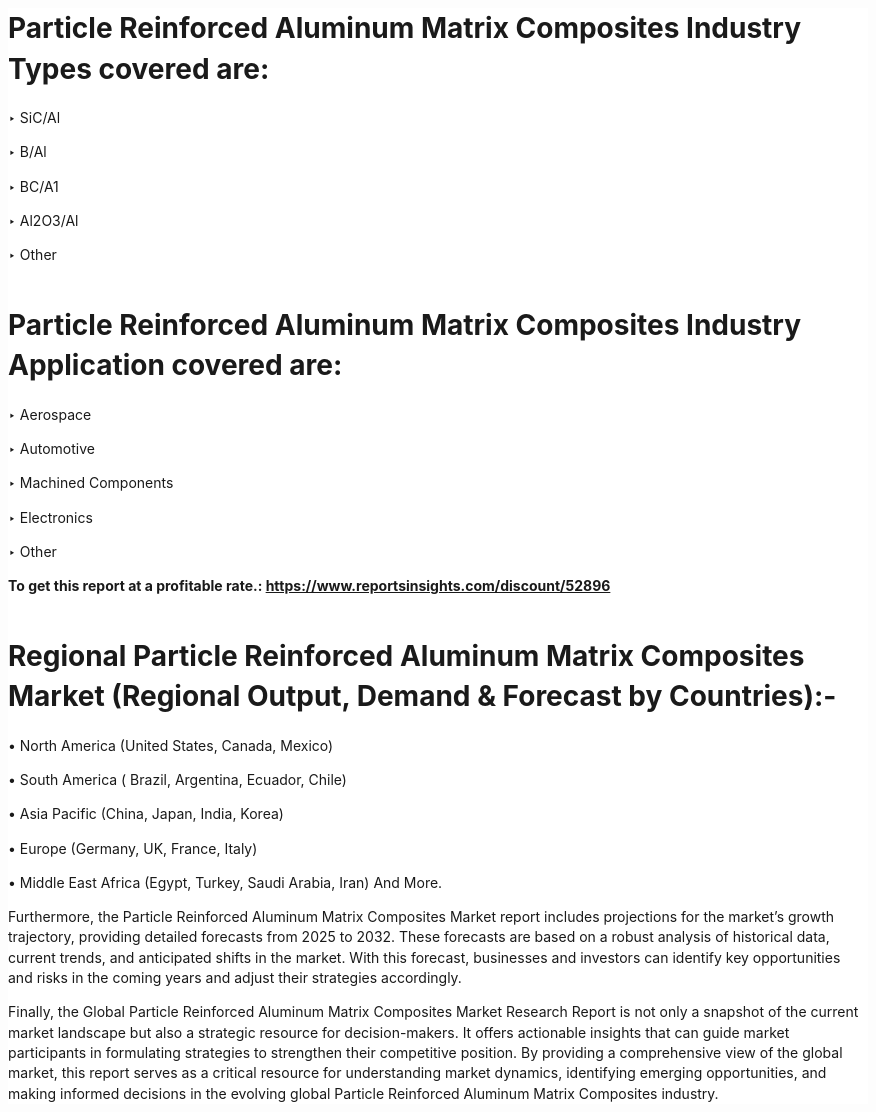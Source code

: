 # <strong>Particle Reinforced Aluminum Matrix Composites Industry Types covered are:</strong>

‣ SiC/Al

‣ B/Al

‣ BC/A1

‣ Al2O3/Al

‣ Other

# <strong>Particle Reinforced Aluminum Matrix Composites Industry Application covered are:</strong>

‣ Aerospace

‣ Automotive

‣ Machined Components

‣ Electronics

‣ Other

<strong>To get this report at a profitable rate.: <a href=https://www.reportsinsights.com/discount/52896>https://www.reportsinsights.com/discount/52896</a></strong>

# <strong>Regional Particle Reinforced Aluminum Matrix Composites Market (Regional Output, Demand &amp; Forecast by Countries):-</strong>

• North America (United States, Canada, Mexico)

• South America ( Brazil, Argentina, Ecuador, Chile)

• Asia Pacific (China, Japan, India, Korea)

• Europe (Germany, UK, France, Italy)

• Middle East Africa (Egypt, Turkey, Saudi Arabia, Iran) And More.

Furthermore, the Particle Reinforced Aluminum Matrix Composites Market report includes projections for the market’s growth trajectory, providing detailed forecasts from 2025 to 2032. These forecasts are based on a robust analysis of historical data, current trends, and anticipated shifts in the market. With this forecast, businesses and investors can identify key opportunities and risks in the coming years and adjust their strategies accordingly.

Finally, the Global Particle Reinforced Aluminum Matrix Composites Market Research Report is not only a snapshot of the current market landscape but also a strategic resource for decision-makers. It offers actionable insights that can guide market participants in formulating strategies to strengthen their competitive position. By providing a comprehensive view of the global market, this report serves as a critical resource for understanding market dynamics, identifying emerging opportunities, and making informed decisions in the evolving global Particle Reinforced Aluminum Matrix Composites industry.
